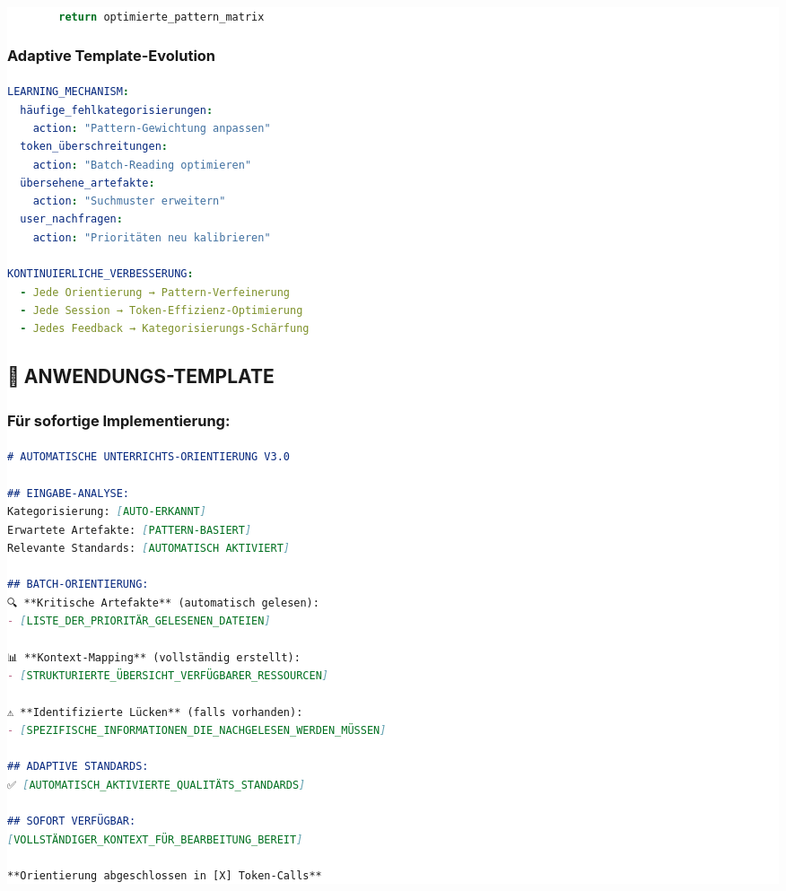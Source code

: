 ```python
        return optimierte_pattern_matrix
```

### **Adaptive Template-Evolution**
```yaml
LEARNING_MECHANISM:
  häufige_fehlkategorisierungen: 
    action: "Pattern-Gewichtung anpassen"
  token_überschreitungen:
    action: "Batch-Reading optimieren"  
  übersehene_artefakte:
    action: "Suchmuster erweitern"
  user_nachfragen:
    action: "Prioritäten neu kalibrieren"

KONTINUIERLICHE_VERBESSERUNG:
  - Jede Orientierung → Pattern-Verfeinerung
  - Jede Session → Token-Effizienz-Optimierung  
  - Jedes Feedback → Kategorisierungs-Schärfung
```

## 🎯 **ANWENDUNGS-TEMPLATE**

### **Für sofortige Implementierung:**
```markdown
# AUTOMATISCHE UNTERRICHTS-ORIENTIERUNG V3.0

## EINGABE-ANALYSE:
Kategorisierung: [AUTO-ERKANNT]
Erwartete Artefakte: [PATTERN-BASIERT]
Relevante Standards: [AUTOMATISCH AKTIVIERT]

## BATCH-ORIENTIERUNG:
🔍 **Kritische Artefakte** (automatisch gelesen):
- [LISTE_DER_PRIORITÄR_GELESENEN_DATEIEN]

📊 **Kontext-Mapping** (vollständig erstellt):
- [STRUKTURIERTE_ÜBERSICHT_VERFÜGBARER_RESSOURCEN]

⚠️ **Identifizierte Lücken** (falls vorhanden):
- [SPEZIFISCHE_INFORMATIONEN_DIE_NACHGELESEN_WERDEN_MÜSSEN]

## ADAPTIVE STANDARDS:
✅ [AUTOMATISCH_AKTIVIERTE_QUALITÄTS_STANDARDS]

## SOFORT VERFÜGBAR:
[VOLLSTÄNDIGER_KONTEXT_FÜR_BEARBEITUNG_BEREIT]

**Orientierung abgeschlossen in [X] Token-Calls**
```
